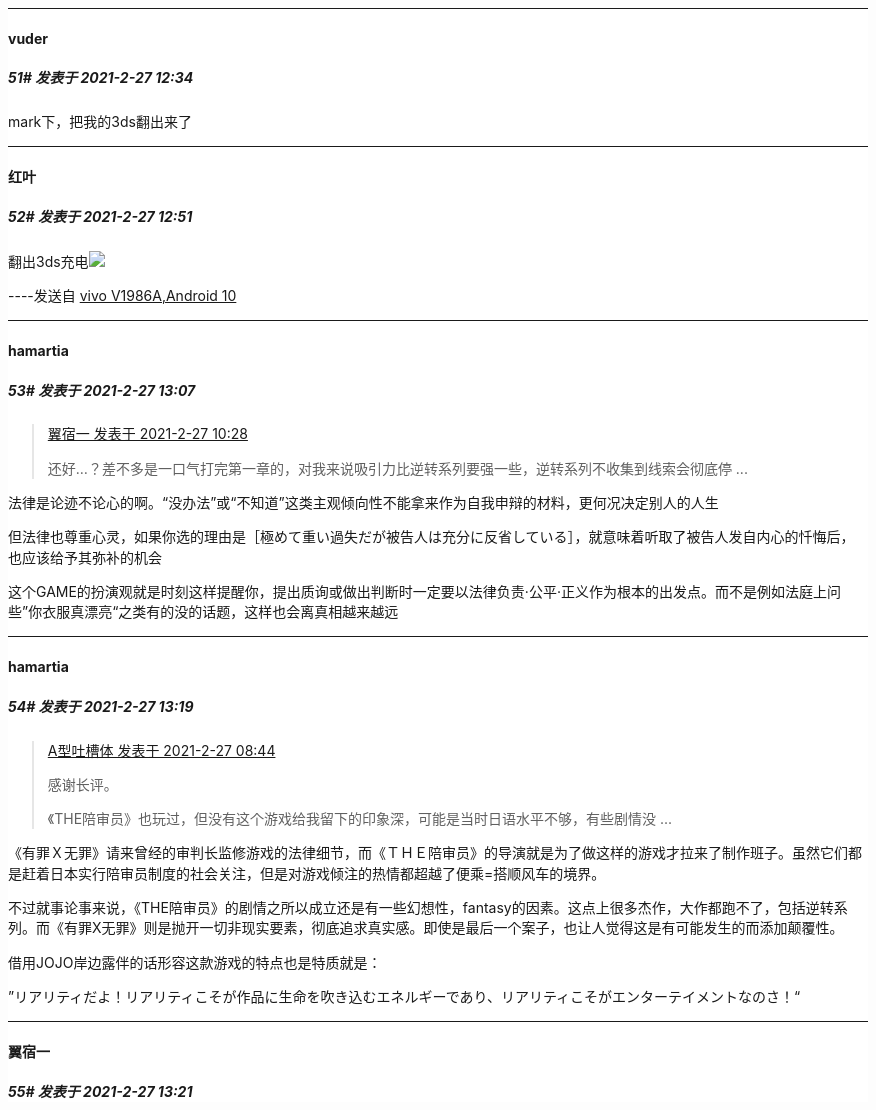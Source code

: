 *****

####  vuder  
##### 51#       发表于 2021-2-27 12:34

mark下，把我的3ds翻出来了

*****

####  红叶  
##### 52#       发表于 2021-2-27 12:51

翻出3ds充电<img src="https://static.saraba1st.com/image/smiley/face2017/040.png" referrerpolicy="no-referrer">

----发送自 [vivo V1986A,Android 10](http://stage1.5j4m.com/?1.37)

*****

####  hamartia  
##### 53#       发表于 2021-2-27 13:07

<blockquote><a href="httphttps://bbs.saraba1st.com/2b/forum.php?mod=redirect&amp;goto=findpost&amp;pid=50455731&amp;ptid=1989965" target="_blank">翼宿一 发表于 2021-2-27 10:28</a>

还好…？差不多是一口气打完第一章的，对我来说吸引力比逆转系列要强一些，逆转系列不收集到线索会彻底停 ...</blockquote>
法律是论迹不论心的啊。“没办法”或“不知道”这类主观倾向性不能拿来作为自我申辩的材料，更何况决定别人的人生

但法律也尊重心灵，如果你选的理由是［極めて重い過失だが被告人は充分に反省している］，就意味着听取了被告人发自内心的忏悔后，也应该给予其弥补的机会

这个GAME的扮演观就是时刻这样提醒你，提出质询或做出判断时一定要以法律负责·公平·正义作为根本的出发点。而不是例如法庭上问些”你衣服真漂亮“之类有的没的话题，这样也会离真相越来越远

*****

####  hamartia  
##### 54#       发表于 2021-2-27 13:19

<blockquote><a href="httphttps://bbs.saraba1st.com/2b/forum.php?mod=redirect&amp;goto=findpost&amp;pid=50455060&amp;ptid=1989965" target="_blank">A型吐槽体 发表于 2021-2-27 08:44</a>

感谢长评。

《THE陪审员》也玩过，但没有这个游戏给我留下的印象深，可能是当时日语水平不够，有些剧情没 ...</blockquote>
《有罪Ｘ无罪》请来曾经的审判长监修游戏的法律细节，而《ＴＨＥ陪审员》的导演就是为了做这样的游戏才拉来了制作班子。虽然它们都是赶着日本实行陪审员制度的社会关注，但是对游戏倾注的热情都超越了便乘=搭顺风车的境界。

不过就事论事来说，《THE陪审员》的剧情之所以成立还是有一些幻想性，fantasy的因素。这点上很多杰作，大作都跑不了，包括逆转系列。而《有罪X无罪》则是抛开一切非现实要素，彻底追求真实感。即使是最后一个案子，也让人觉得这是有可能发生的而添加颠覆性。

借用JOJO岸边露伴的话形容这款游戏的特点也是特质就是：

”リアリティだよ！リアリティこそが作品に生命を吹き込むエネルギーであり、リアリティこそがエンターテイメントなのさ！“

*****

####  翼宿一  
##### 55#       发表于 2021-2-27 13:21
